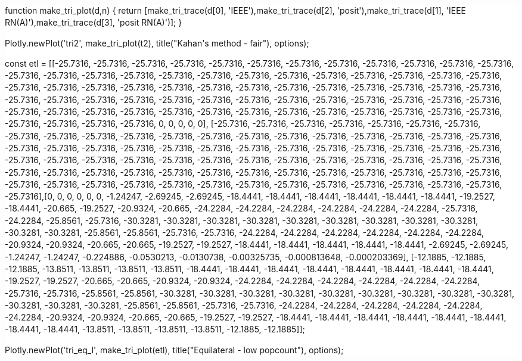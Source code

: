 
function make_tri_plot(d,n) 
{
  return [make_tri_trace(d[0], 'IEEE'),make_tri_trace(d[2], 'posit'),make_tri_trace(d[1], 'IEEE RN(A)'),make_tri_trace(d[3], 'posit RN(A)')];
}


Plotly.newPlot('tri2', make_tri_plot(t2), title("Kahan's method - fair"), options);


const etl = [[-25.7316, -25.7316, -25.7316, -25.7316, -25.7316, -25.7316, -25.7316, -25.7316, -25.7316, -25.7316, -25.7316, -25.7316, -25.7316, -25.7316, -25.7316, -25.7316, -25.7316, -25.7316, -25.7316, -25.7316, -25.7316, -25.7316, -25.7316, -25.7316, -25.7316, -25.7316, -25.7316, -25.7316, -25.7316, -25.7316, -25.7316, -25.7316, -25.7316, -25.7316, -25.7316, -25.7316, -25.7316, -25.7316, -25.7316, -25.7316, -25.7316, -25.7316, -25.7316, -25.7316, -25.7316, -25.7316, -25.7316, -25.7316, -25.7316, -25.7316, -25.7316, -25.7316, -25.7316, -25.7316, -25.7316, -25.7316, -25.7316, -25.7316, -25.7316, -25.7316, -25.7316, -25.7316, -25.7316, -25.7316, -25.7316, -25.7316, -25.7316, -25.7316, 0, 0, 0, 0, 0], [-25.7316, -25.7316, -25.7316, -25.7316, -25.7316, -25.7316, -25.7316, -25.7316, -25.7316, -25.7316, -25.7316, -25.7316, -25.7316, -25.7316, -25.7316, -25.7316, -25.7316, -25.7316, -25.7316, -25.7316, -25.7316, -25.7316, -25.7316, -25.7316, -25.7316, -25.7316, -25.7316, -25.7316, -25.7316, -25.7316, -25.7316, -25.7316, -25.7316, -25.7316, -25.7316, -25.7316, -25.7316, -25.7316, -25.7316, -25.7316, -25.7316, -25.7316, -25.7316, -25.7316, -25.7316, -25.7316, -25.7316, -25.7316, -25.7316, -25.7316, -25.7316, -25.7316, -25.7316, -25.7316, -25.7316, -25.7316, -25.7316, -25.7316, -25.7316, -25.7316, -25.7316, -25.7316, -25.7316, -25.7316, -25.7316, -25.7316, -25.7316, -25.7316, -25.7316, -25.7316, -25.7316, -25.7316, -25.7316],[0, 0, 0, 0, 0, 0, -1.24247, -2.69245, -2.69245, -18.4441, -18.4441, -18.4441, -18.4441, -18.4441, -18.4441, -19.2527, -18.4441, -20.665, -19.2527, -20.9324, -20.665, -24.2284, -24.2284, -24.2284, -24.2284, -24.2284, -24.2284, -25.7316, -24.2284, -25.8561, -25.7316, -30.3281, -30.3281, -30.3281, -30.3281, -30.3281, -30.3281, -30.3281, -30.3281, -30.3281, -30.3281, -30.3281, -25.8561, -25.8561, -25.7316, -25.7316, -24.2284, -24.2284, -24.2284, -24.2284, -24.2284, -24.2284, -20.9324, -20.9324, -20.665, -20.665, -19.2527, -19.2527, -18.4441, -18.4441, -18.4441, -18.4441, -18.4441, -2.69245, -2.69245, -1.24247, -1.24247, -0.224886, -0.0530213, -0.0130738, -0.00325735, -0.000813648, -0.000203369], [-12.1885, -12.1885, -12.1885, -13.8511, -13.8511, -13.8511, -13.8511, -18.4441, -18.4441, -18.4441, -18.4441, -18.4441, -18.4441, -18.4441, -18.4441, -19.2527, -19.2527, -20.665, -20.665, -20.9324, -20.9324, -24.2284, -24.2284, -24.2284, -24.2284, -24.2284, -24.2284, -25.7316, -25.7316, -25.8561, -25.8561, -30.3281, -30.3281, -30.3281, -30.3281, -30.3281, -30.3281, -30.3281, -30.3281, -30.3281, -30.3281, -30.3281, -30.3281, -25.8561, -25.8561, -25.7316, -25.7316, -24.2284, -24.2284, -24.2284, -24.2284, -24.2284, -24.2284, -20.9324, -20.9324, -20.665, -20.665, -19.2527, -19.2527, -18.4441, -18.4441, -18.4441, -18.4441, -18.4441, -18.4441, -18.4441, -18.4441, -13.8511, -13.8511, -13.8511, -13.8511, -12.1885, -12.1885]];

Plotly.newPlot('tri_eq_l', make_tri_plot(etl), title("Equilateral - low popcount"), options);



[^pstandard]: **""**, ([PDF](https://posithub.org/docs/posit_standard.pdf))
[^posit]:     **"Beating Floating Point at its Own Game: Posit Arithmetic"**, J. Gustafson & I. Yonemoto, 2017 ([PDF](http://www.johngustafson.net/pdfs/BeatingFloatingPoint.pdf))
[^gdebate]:   **"THE GREAT DEBATE: UNUM ARITHMETIC POSITION STATEMENT"**, J. Gustafson, 2016, ([PDF](http://arith23.gforge.inria.fr/slides/Gustafson.pdf))
[^stanford]:   **"Beyond Floating Point: Next-Generation Computer Arithmetic"**, J. Gustafson, 2017 ([PDF](https://web.stanford.edu/class/ee380/Abstracts/170201-slides.pdf))
[^phub]:       Next generation arithmetic documents [page](http://posithub.org/khub_doc)
[^facebook]:   **"Rethinking floating point for deep learning"**, Jeff Johnson, 2018 ([PDF](https://arxiv.org/abs/1811.01721))
[^ktri]:     **"Miscalculating Area and Angles of a Needle-like Triangle"**, W. Kahan, 2014 ([PDF](http://people.eecs.berkeley.edu/~wkahan/Triangle.pdf)) 
[^boldo]:    **"How to Compute the Area of a Triangle: a Formal Revisit"**, Sylvie Boldo, 2013 ([PDF](http://www.acsel-lab.com/arithmetic/arith21/papers/p42.pdf))
[^goldberg]: **"What Every Computer Scientist Should Know About Floating-Point Arithmetic"**, David Goldberg, 1991 ([page](http://docs.oracle.com/cd/E19957-01/806-3568/ncg_goldberg.html))
[^det]:      **"Further analysis of Kahan's algorithm for the accurate computation of 2x2 determinants"**, Jeannerod, Louvet & Muller, 2013 ([page](http://hal.inria.fr/ensl-00649347/en))
[^cookqe]:    **"The quadratic formula and low-precision arithmetic"**, John D. Cook ([page](http://www.johndcook.com/blog/2018/04/28/quadratic-formula))
[^hseries]:   **"To what does the harmonic series converge?"**, David Malone, 2013 ([PDF](http://www.maths.tcd.ie/pub/ims/bull71/recipnote.pdf))
[^higham]:    **"Half Precision Arithmetic: fp16 Versus bfloat16"**, Nick Higham, 2018 ([page](http://nickhigham.wordpress.com/2018/12/03/half-precision-arithmetic-fp16-versus-bfloat16/))
[^notebook]:  **"Posit Arithmetic"** John L. Gustafson, 2017, ([Mathematica version](https://posithub.org/docs/Posits4.nb)) ([PDF version](https://posithub.org/docs/Posits4.pdf))
[^midpoint]:  **"Midpoints and exact points of some algebraic functions in floating-point arithmetic"**, Jeannerod, Louvet, Muller & Panhaleux, 2011 ([PDF](https://hal-ens-lyon.archives-ouvertes.fr/ensl-00409366))
[^panhaleux]: **"Contributions to floating-point arithmetic: Coding and correct rounding of algebraic functions"**, A. Panhaleux, 2012 ([PDF](http://tel.archives-ouvertes.fr/tel-00744373))
[^dota]:      **"A Hardware Accelerator for Computing an Exact Dot Product"**, J. Koenig et al, 2017 ([PDF](http://www.acsel-lab.com/arithmetic/arith24/data/1965a114.pdf))
[^dot]:       **"A Hardware Accelerator for Computing an Exact Dot Product"**, J. Koenig, 2018, ([PDF](http://www2.eecs.berkeley.edu/Pubs/TechRpts/2018/EECS-2018-51.html))
[^trefethen]:  **"Branches of Mathematics: Numerical Analysis"**, N. Trefethen ([PDF](https://people.maths.ox.ac.uk/trefethen/NAessay.pdf))